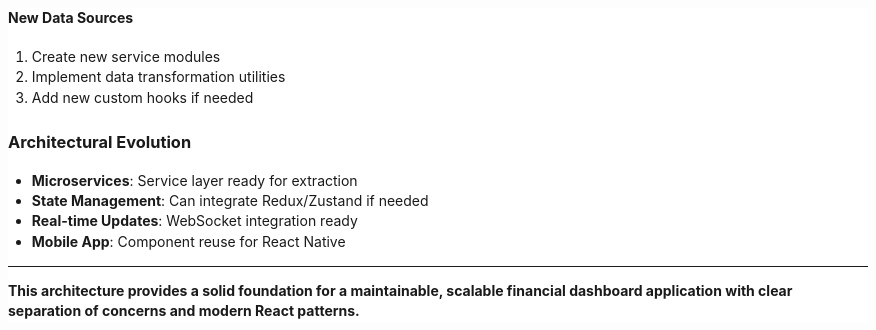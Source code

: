 #### **New Data Sources**
1. Create new service modules
2. Implement data transformation utilities
3. Add new custom hooks if needed

### Architectural Evolution
- **Microservices**: Service layer ready for extraction
- **State Management**: Can integrate Redux/Zustand if needed
- **Real-time Updates**: WebSocket integration ready
- **Mobile App**: Component reuse for React Native

---

**This architecture provides a solid foundation for a maintainable, scalable financial dashboard application with clear separation of concerns and modern React patterns.**
